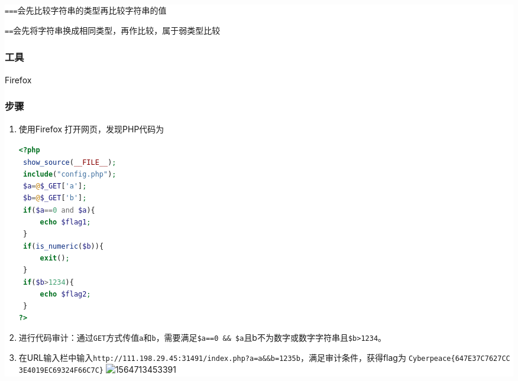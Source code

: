 `===`会先比较字符串的类型再比较字符串的值

`==`会先将字符串换成相同类型，再作比较，属于弱类型比较

### 工具

Firefox

### 步骤

1. 使用Firefox 打开网页，发现PHP代码为

   ```php
   <?php
   	show_source(__FILE__);
   	include("config.php");
   	$a=@$_GET['a'];
   	$b=@$_GET['b'];
   	if($a==0 and $a){
   	    echo $flag1;
   	}
   	if(is_numeric($b)){
   	    exit();
   	}
   	if($b>1234){
   	    echo $flag2;
   	}
   ?>
   ```

2. 进行代码审计：通过`GET`方式传值`a`和`b`，需要满足`$a==0 && $a`且b不为数字或数字字符串且`$b>1234`。

3. 在URL输入栏中输入`http://111.198.29.45:31491/index.php?a=a&&b=1235b`，满足审计条件，获得flag为
   `Cyberpeace{647E37C7627CC3E4019EC69324F66C7C}`
   ![1564713453391](https://github.com/Leeyuxun/XCTF-WEB-Exercise_area-write_up/blob/master/exercise_area-images/1564713453391.png)
